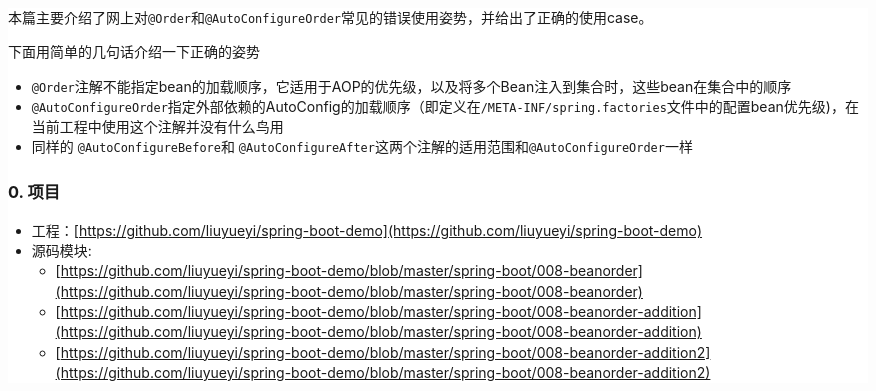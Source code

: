 本篇主要介绍了网上对`@Order`和`@AutoConfigureOrder`常见的错误使用姿势，并给出了正确的使用case。

下面用简单的几句话介绍一下正确的姿势

- `@Order`注解不能指定bean的加载顺序，它适用于AOP的优先级，以及将多个Bean注入到集合时，这些bean在集合中的顺序
- `@AutoConfigureOrder`指定外部依赖的AutoConfig的加载顺序（即定义在`/META-INF/spring.factories`文件中的配置bean优先级)，在当前工程中使用这个注解并没有什么鸟用
- 同样的 `@AutoConfigureBefore`和 `@AutoConfigureAfter`这两个注解的适用范围和`@AutoConfigureOrder`一样


### 0. 项目

- 工程：[https://github.com/liuyueyi/spring-boot-demo](https://github.com/liuyueyi/spring-boot-demo)
- 源码模块: 
	- [https://github.com/liuyueyi/spring-boot-demo/blob/master/spring-boot/008-beanorder](https://github.com/liuyueyi/spring-boot-demo/blob/master/spring-boot/008-beanorder)
	- [https://github.com/liuyueyi/spring-boot-demo/blob/master/spring-boot/008-beanorder-addition](https://github.com/liuyueyi/spring-boot-demo/blob/master/spring-boot/008-beanorder-addition)
	- [https://github.com/liuyueyi/spring-boot-demo/blob/master/spring-boot/008-beanorder-addition2](https://github.com/liuyueyi/spring-boot-demo/blob/master/spring-boot/008-beanorder-addition2)


